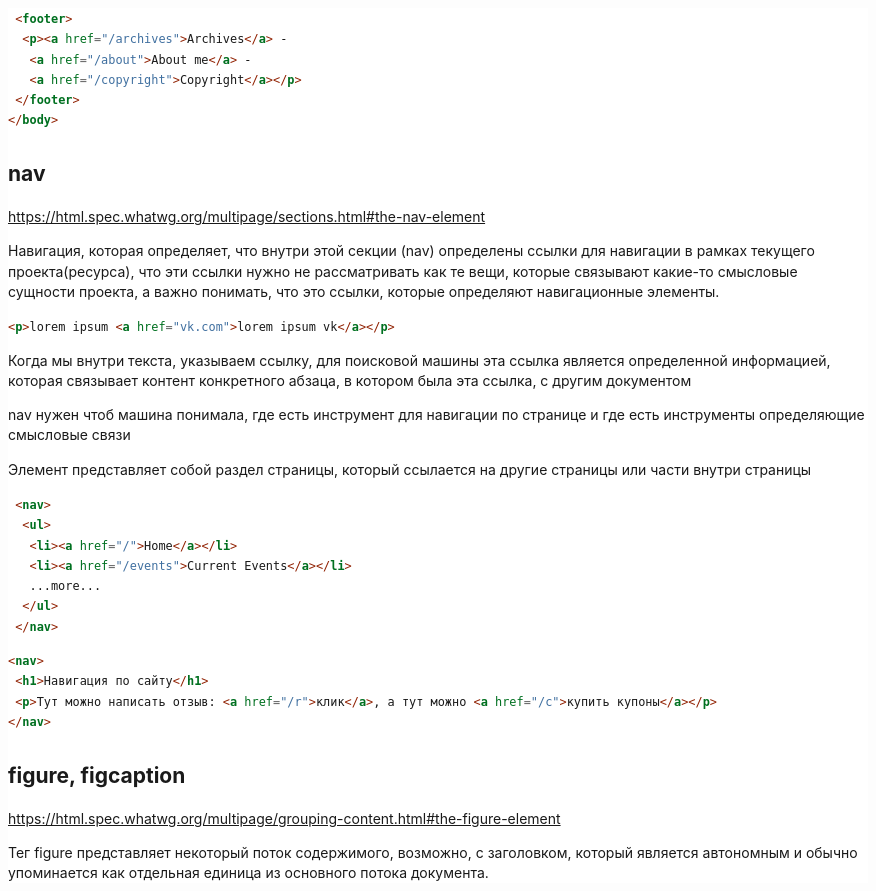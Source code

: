 ```html
 <footer>
  <p><a href="/archives">Archives</a> -
   <a href="/about">About me</a> -
   <a href="/copyright">Copyright</a></p>
 </footer>
</body>
```

## nav

https://html.spec.whatwg.org/multipage/sections.html#the-nav-element

Навигация, которая определяет, что внутри этой секции (nav) определены ссылки для навигации в рамках текущего проекта(ресурса), что эти ссылки нужно не рассматривать как те вещи, которые связывают какие-то смысловые сущности проекта, а важно понимать, что это ссылки, которые определяют навигационные элементы.

```html
<p>lorem ipsum <a href="vk.com">lorem ipsum vk</a></p>
```

Когда мы внутри текста, указываем ссылку, для поисковой машины эта ссылка является определенной информацией, которая связывает контент конкретного абзаца, в котором была эта ссылка, с другим документом

nav нужен чтоб машина понимала, где есть инструмент для навигации по странице и где есть инструменты определяющие смысловые связи

Элемент представляет собой раздел страницы, который ссылается на другие страницы или части внутри страницы

```html
 <nav>
  <ul>
   <li><a href="/">Home</a></li>
   <li><a href="/events">Current Events</a></li>
   ...more...
  </ul>
 </nav>
```

```html
<nav>
 <h1>Навигация по сайту</h1>
 <p>Тут можно написать отзыв: <a href="/r">клик</a>, а тут можно <a href="/c">купить купоны</a></p>
</nav>
```

## figure, figcaption

https://html.spec.whatwg.org/multipage/grouping-content.html#the-figure-element

Тег figure представляет некоторый поток содержимого, возможно, с заголовком, который является автономным и обычно упоминается как отдельная единица из основного потока документа.
